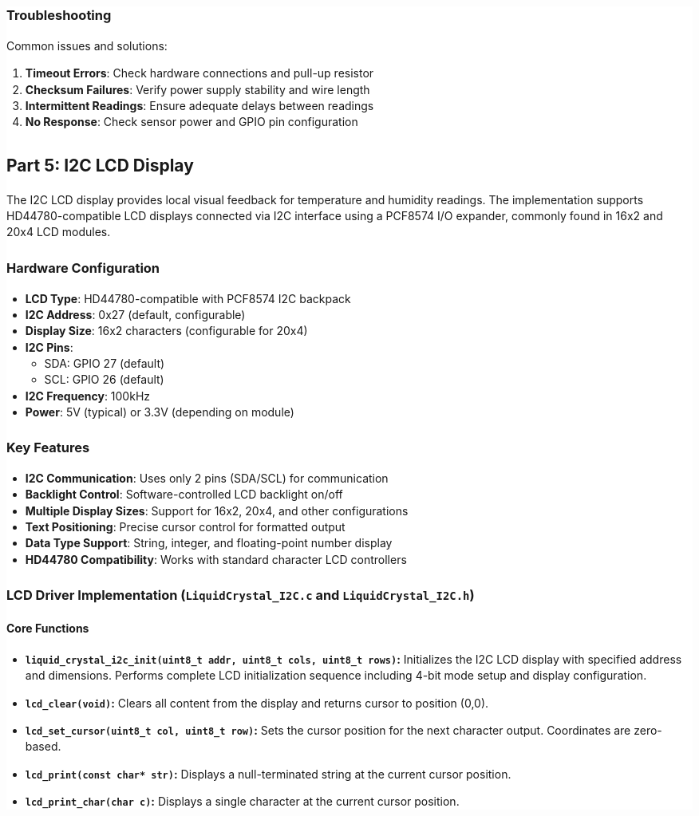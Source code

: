 ### Troubleshooting

Common issues and solutions:

1. **Timeout Errors**: Check hardware connections and pull-up resistor
2. **Checksum Failures**: Verify power supply stability and wire length
3. **Intermittent Readings**: Ensure adequate delays between readings
4. **No Response**: Check sensor power and GPIO pin configuration

## Part 5: I2C LCD Display

The I2C LCD display provides local visual feedback for temperature and humidity readings. The implementation supports HD44780-compatible LCD displays connected via I2C interface using a PCF8574 I/O expander, commonly found in 16x2 and 20x4 LCD modules.

### Hardware Configuration

- **LCD Type**: HD44780-compatible with PCF8574 I2C backpack
- **I2C Address**: 0x27 (default, configurable)
- **Display Size**: 16x2 characters (configurable for 20x4)
- **I2C Pins**: 
  - SDA: GPIO 27 (default)
  - SCL: GPIO 26 (default)
- **I2C Frequency**: 100kHz
- **Power**: 5V (typical) or 3.3V (depending on module)

### Key Features

- **I2C Communication**: Uses only 2 pins (SDA/SCL) for communication
- **Backlight Control**: Software-controlled LCD backlight on/off
- **Multiple Display Sizes**: Support for 16x2, 20x4, and other configurations
- **Text Positioning**: Precise cursor control for formatted output
- **Data Type Support**: String, integer, and floating-point number display
- **HD44780 Compatibility**: Works with standard character LCD controllers

### LCD Driver Implementation (`LiquidCrystal_I2C.c` and `LiquidCrystal_I2C.h`)

#### Core Functions

- **`liquid_crystal_i2c_init(uint8_t addr, uint8_t cols, uint8_t rows)`:**
  Initializes the I2C LCD display with specified address and dimensions. Performs complete LCD initialization sequence including 4-bit mode setup and display configuration.

- **`lcd_clear(void)`:**
  Clears all content from the display and returns cursor to position (0,0).

- **`lcd_set_cursor(uint8_t col, uint8_t row)`:**
  Sets the cursor position for the next character output. Coordinates are zero-based.

- **`lcd_print(const char* str)`:**
  Displays a null-terminated string at the current cursor position.

- **`lcd_print_char(char c)`:**
  Displays a single character at the current cursor position.
